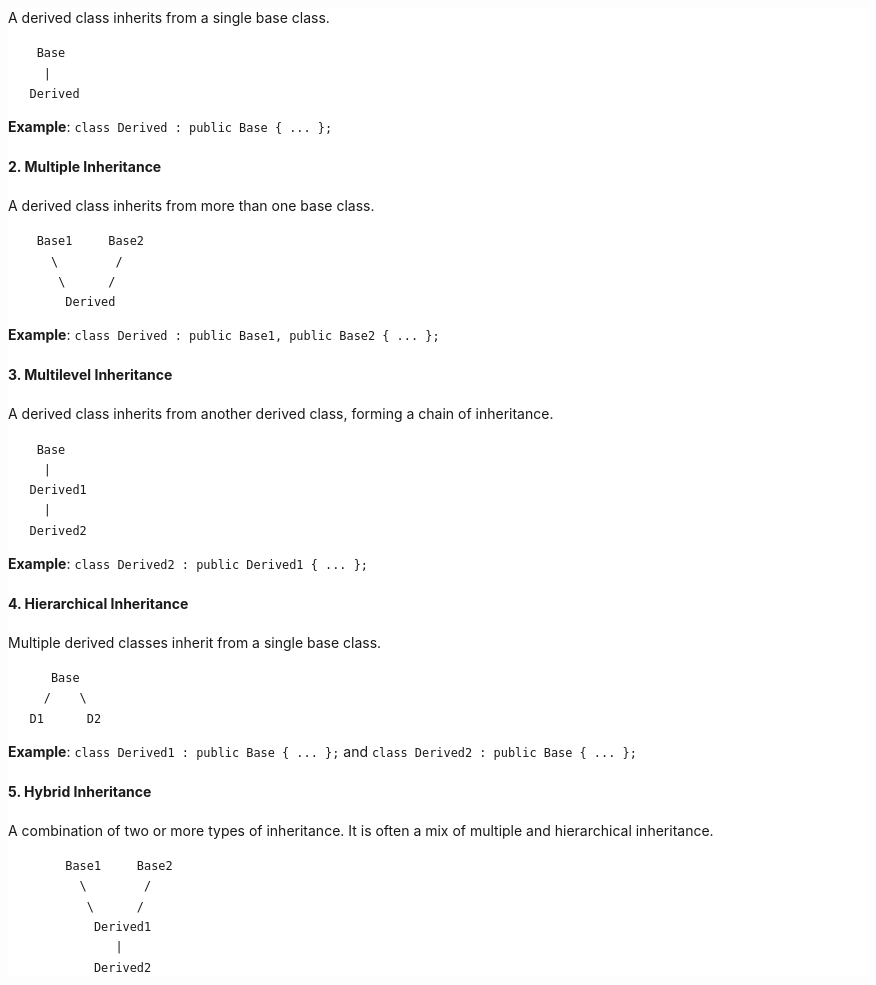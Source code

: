 A derived class inherits from a single base class.

```
    Base
     |
   Derived
```

**Example**: `class Derived : public Base { ... };`

#### **2. Multiple Inheritance**

A derived class inherits from more than one base class.

```
    Base1     Base2
      \        /
       \      /
        Derived
```

**Example**: `class Derived : public Base1, public Base2 { ... };`

#### **3. Multilevel Inheritance**

A derived class inherits from another derived class, forming a chain of inheritance.

```
    Base
     |
   Derived1
     |
   Derived2
```

**Example**: `class Derived2 : public Derived1 { ... };`

#### **4. Hierarchical Inheritance**

Multiple derived classes inherit from a single base class.

```
      Base
     /    \
   D1      D2
```

**Example**: `class Derived1 : public Base { ... };` and `class Derived2 : public Base { ... };`

#### **5. Hybrid Inheritance**

A combination of two or more types of inheritance. It is often a mix of multiple and hierarchical inheritance.

```
        Base1     Base2
          \        /
           \      /
            Derived1
               |
            Derived2
```
